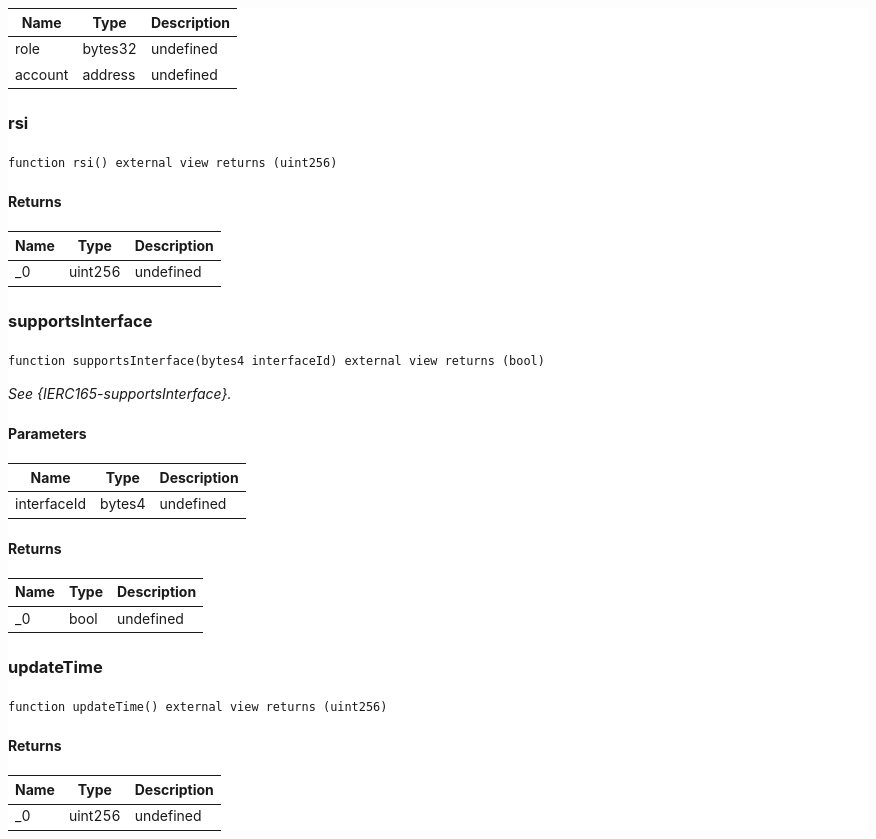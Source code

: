 | Name | Type | Description |
|---|---|---|
| role | bytes32 | undefined |
| account | address | undefined |

### rsi

```solidity
function rsi() external view returns (uint256)
```






#### Returns

| Name | Type | Description |
|---|---|---|
| _0 | uint256 | undefined |

### supportsInterface

```solidity
function supportsInterface(bytes4 interfaceId) external view returns (bool)
```



*See {IERC165-supportsInterface}.*

#### Parameters

| Name | Type | Description |
|---|---|---|
| interfaceId | bytes4 | undefined |

#### Returns

| Name | Type | Description |
|---|---|---|
| _0 | bool | undefined |

### updateTime

```solidity
function updateTime() external view returns (uint256)
```






#### Returns

| Name | Type | Description |
|---|---|---|
| _0 | uint256 | undefined |
